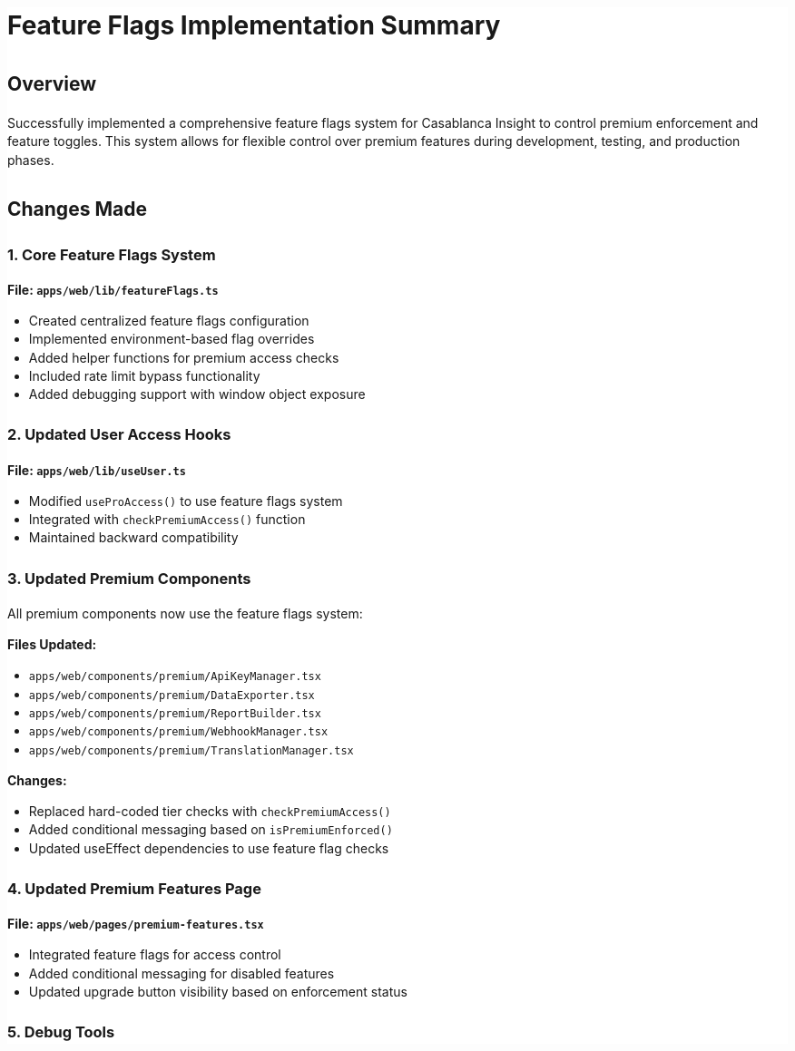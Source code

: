 # Feature Flags Implementation Summary

## Overview

Successfully implemented a comprehensive feature flags system for Casablanca Insight to control premium enforcement and feature toggles. This system allows for flexible control over premium features during development, testing, and production phases.

## Changes Made

### 1. Core Feature Flags System

**File: `apps/web/lib/featureFlags.ts`**
- Created centralized feature flags configuration
- Implemented environment-based flag overrides
- Added helper functions for premium access checks
- Included rate limit bypass functionality
- Added debugging support with window object exposure

### 2. Updated User Access Hooks

**File: `apps/web/lib/useUser.ts`**
- Modified `useProAccess()` to use feature flags system
- Integrated with `checkPremiumAccess()` function
- Maintained backward compatibility

### 3. Updated Premium Components

All premium components now use the feature flags system:

**Files Updated:**
- `apps/web/components/premium/ApiKeyManager.tsx`
- `apps/web/components/premium/DataExporter.tsx`
- `apps/web/components/premium/ReportBuilder.tsx`
- `apps/web/components/premium/WebhookManager.tsx`
- `apps/web/components/premium/TranslationManager.tsx`

**Changes:**
- Replaced hard-coded tier checks with `checkPremiumAccess()`
- Added conditional messaging based on `isPremiumEnforced()`
- Updated useEffect dependencies to use feature flag checks

### 4. Updated Premium Features Page

**File: `apps/web/pages/premium-features.tsx`**
- Integrated feature flags for access control
- Added conditional messaging for disabled features
- Updated upgrade button visibility based on enforcement status

### 5. Debug Tools
